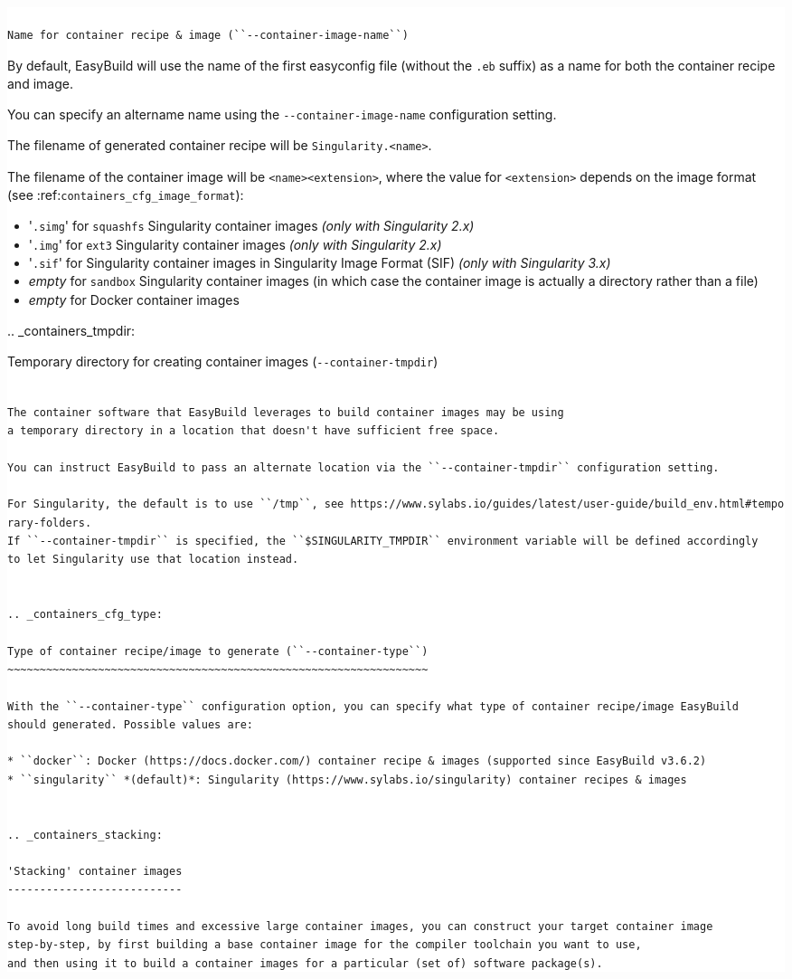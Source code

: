 ~~~~~~~~~~~~~~~~~~~~~~~~~~~~~~~~~~~~~~~~~~~~~~~~~~~~~

Name for container recipe & image (``--container-image-name``)
~~~~~~~~~~~~~~~~~~~~~~~~~~~~~~~~~~~~~~~~~~~~~~~~~~~~~~~~~~~~~~

By default, EasyBuild will use the name of the first easyconfig file (without the ``.eb`` suffix) as a name
for both the container recipe and image.

You can specify an altername name using the ``--container-image-name`` configuration setting.

The filename of generated container recipe will be ``Singularity.<name>``.

The filename of the container image will be ``<name><extension>``,
where the value for ``<extension>`` depends on the image format (see :ref:`containers_cfg_image_format`):

* '``.simg``' for ``squashfs`` Singularity container images *(only with Singularity 2.x)*
* '``.img``' for ``ext3`` Singularity container images *(only with Singularity 2.x)*
* '``.sif``' for Singularity container images in Singularity Image Format (SIF) *(only with Singularity 3.x)*
* *empty* for ``sandbox`` Singularity container images (in which case the container image is actually a directory rather than a file)
* *empty* for Docker container images


.. _containers_tmpdir:

Temporary directory for creating container images (``--container-tmpdir``)
~~~~~~~~~~~~~~~~~~~~~~~~~~~~~~~~~~~~~~~~~~~~~~~~~~~~~~~~~~~~~~~~~~~~~~~~~~

The container software that EasyBuild leverages to build container images may be using
a temporary directory in a location that doesn't have sufficient free space.

You can instruct EasyBuild to pass an alternate location via the ``--container-tmpdir`` configuration setting.

For Singularity, the default is to use ``/tmp``, see https://www.sylabs.io/guides/latest/user-guide/build_env.html#temporary-folders.
If ``--container-tmpdir`` is specified, the ``$SINGULARITY_TMPDIR`` environment variable will be defined accordingly
to let Singularity use that location instead.


.. _containers_cfg_type:

Type of container recipe/image to generate (``--container-type``)
~~~~~~~~~~~~~~~~~~~~~~~~~~~~~~~~~~~~~~~~~~~~~~~~~~~~~~~~~~~~~~~~~

With the ``--container-type`` configuration option, you can specify what type of container recipe/image EasyBuild
should generated. Possible values are:

* ``docker``: Docker (https://docs.docker.com/) container recipe & images (supported since EasyBuild v3.6.2)
* ``singularity`` *(default)*: Singularity (https://www.sylabs.io/singularity) container recipes & images


.. _containers_stacking:

'Stacking' container images
---------------------------

To avoid long build times and excessive large container images, you can construct your target container image
step-by-step, by first building a base container image for the compiler toolchain you want to use,
and then using it to build a container images for a particular (set of) software package(s).
~~~~~~~~~~~~~~~~~~~~~~~~~~~~~~~~~~~~~~~~~~~~~~~~~~~~~~~~~~~~~~~~~~~~~~~~~~